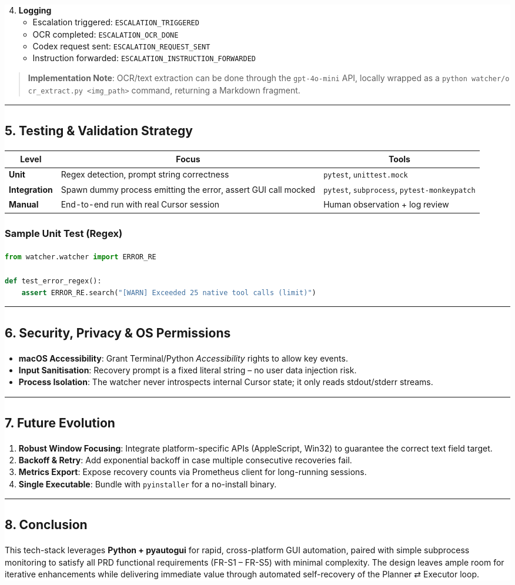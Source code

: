 4. **Logging**  
   - Escalation triggered: `ESCALATION_TRIGGERED`  
   - OCR completed: `ESCALATION_OCR_DONE`  
   - Codex request sent: `ESCALATION_REQUEST_SENT`  
   - Instruction forwarded: `ESCALATION_INSTRUCTION_FORWARDED`

> **Implementation Note**: OCR/text extraction can be done through the `gpt-4o-mini` API, locally wrapped as a `python watcher/ocr_extract.py <img_path>` command, returning a Markdown fragment.

---
## 5. Testing & Validation Strategy

| Level | Focus | Tools |
|-------|-------|-------|
| **Unit** | Regex detection, prompt string correctness | `pytest`, `unittest.mock` |
| **Integration** | Spawn dummy process emitting the error, assert GUI call mocked | `pytest`, `subprocess`, `pytest-monkeypatch` |
| **Manual** | End-to-end run with real Cursor session | Human observation + log review |

### Sample Unit Test (Regex)
```python
from watcher.watcher import ERROR_RE

def test_error_regex():
    assert ERROR_RE.search("[WARN] Exceeded 25 native tool calls (limit)")
```

---
## 6. Security, Privacy & OS Permissions
*   **macOS Accessibility**: Grant Terminal/Python *Accessibility* rights to allow key events.  
*   **Input Sanitisation**: Recovery prompt is a fixed literal string – no user data injection risk.  
*   **Process Isolation**: The watcher never introspects internal Cursor state; it only reads stdout/stderr streams.

---
## 7. Future Evolution
1. **Robust Window Focusing**: Integrate platform-specific APIs (AppleScript, Win32) to guarantee the correct text field target.
2. **Backoff & Retry**: Add exponential backoff in case multiple consecutive recoveries fail.
3. **Metrics Export**: Expose recovery counts via Prometheus client for long-running sessions.
4. **Single Executable**: Bundle with `pyinstaller` for a no-install binary.

---
## 8. Conclusion
This tech-stack leverages **Python + pyautogui** for rapid, cross-platform GUI automation, paired with simple subprocess monitoring to satisfy all PRD functional requirements (FR-S1 – FR-S5) with minimal complexity.  The design leaves ample room for iterative enhancements while delivering immediate value through automated self-recovery of the Planner ⇄ Executor loop. 